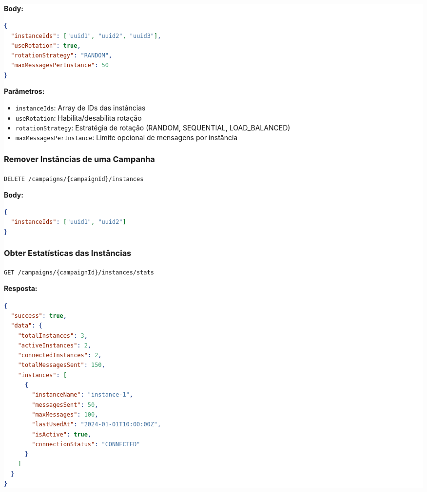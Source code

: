 **Body:**
```json
{
  "instanceIds": ["uuid1", "uuid2", "uuid3"],
  "useRotation": true,
  "rotationStrategy": "RANDOM",
  "maxMessagesPerInstance": 50
}
```

**Parâmetros:**
- `instanceIds`: Array de IDs das instâncias
- `useRotation`: Habilita/desabilita rotação
- `rotationStrategy`: Estratégia de rotação (RANDOM, SEQUENTIAL, LOAD_BALANCED)
- `maxMessagesPerInstance`: Limite opcional de mensagens por instância

### Remover Instâncias de uma Campanha
```http
DELETE /campaigns/{campaignId}/instances
```

**Body:**
```json
{
  "instanceIds": ["uuid1", "uuid2"]
}
```

### Obter Estatísticas das Instâncias
```http
GET /campaigns/{campaignId}/instances/stats
```

**Resposta:**
```json
{
  "success": true,
  "data": {
    "totalInstances": 3,
    "activeInstances": 2,
    "connectedInstances": 2,
    "totalMessagesSent": 150,
    "instances": [
      {
        "instanceName": "instance-1",
        "messagesSent": 50,
        "maxMessages": 100,
        "lastUsedAt": "2024-01-01T10:00:00Z",
        "isActive": true,
        "connectionStatus": "CONNECTED"
      }
    ]
  }
}
```
